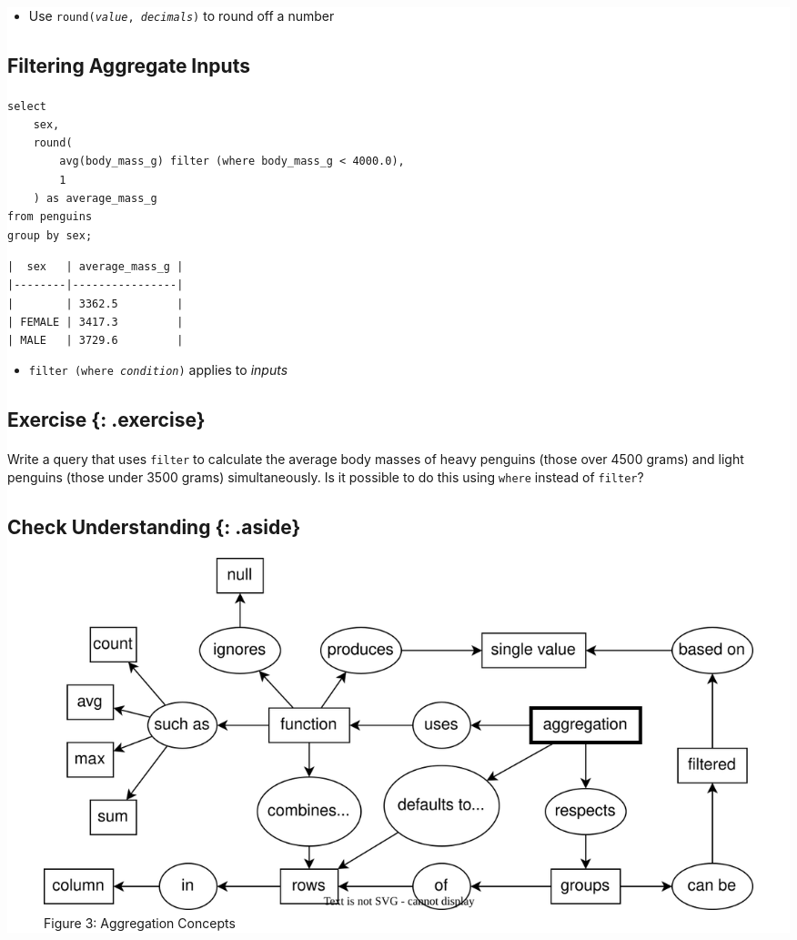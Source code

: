 -   Use <code>round(<em>value</em>, <em>decimals</em>)</code> to round off a number

## Filtering Aggregate Inputs

```{data-file="filter_aggregate_inputs.penguins.sql"}
select
    sex,
    round(
        avg(body_mass_g) filter (where body_mass_g < 4000.0),
        1
    ) as average_mass_g
from penguins
group by sex;
```
```{data-file="filter_aggregate_inputs.penguins.out"}
|  sex   | average_mass_g |
|--------|----------------|
|        | 3362.5         |
| FEMALE | 3417.3         |
| MALE   | 3729.6         |
```

-   <code>filter (where <em>condition</em>)</code> applies to *inputs*

## Exercise {: .exercise}

Write a query that uses `filter` to calculate the average body masses
of heavy penguins (those over 4500 grams)
and light penguins (those under 3500 grams)
simultaneously.
Is it possible to do this using `where` instead of `filter`?

## Check Understanding {: .aside}

<figure id="core_aggregate_concept_map">
  <img src="core_aggregate_concept_map.svg" alt="box and arrow diagram of concepts related to aggregation in SQL"/>
  <figcaption>Figure 3: Aggregation Concepts</figcaption>
</figure>
